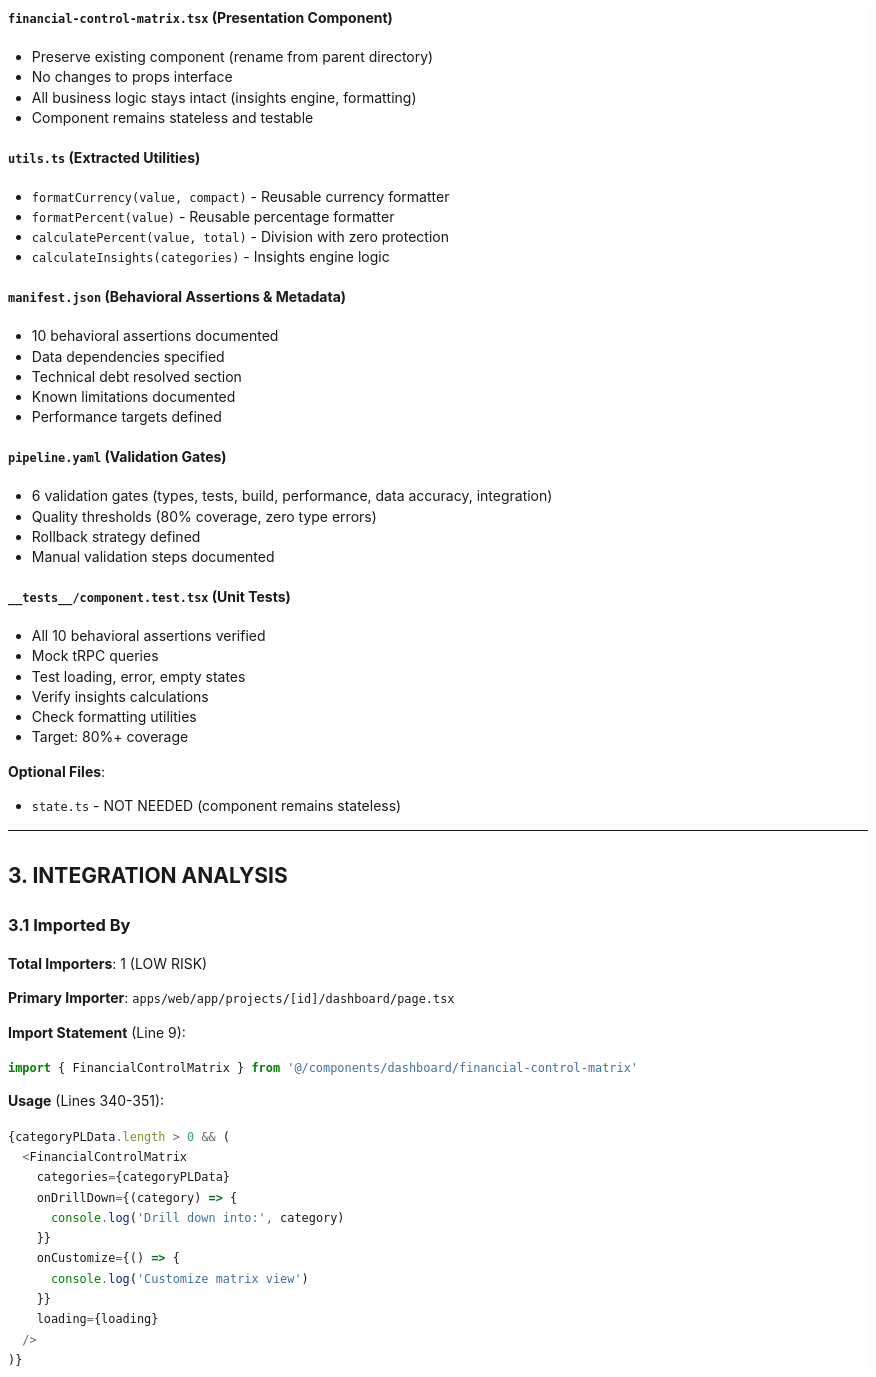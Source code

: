 #### `financial-control-matrix.tsx` (Presentation Component)
- Preserve existing component (rename from parent directory)
- No changes to props interface
- All business logic stays intact (insights engine, formatting)
- Component remains stateless and testable

#### `utils.ts` (Extracted Utilities)
- `formatCurrency(value, compact)` - Reusable currency formatter
- `formatPercent(value)` - Reusable percentage formatter
- `calculatePercent(value, total)` - Division with zero protection
- `calculateInsights(categories)` - Insights engine logic

#### `manifest.json` (Behavioral Assertions & Metadata)
- 10 behavioral assertions documented
- Data dependencies specified
- Technical debt resolved section
- Known limitations documented
- Performance targets defined

#### `pipeline.yaml` (Validation Gates)
- 6 validation gates (types, tests, build, performance, data accuracy, integration)
- Quality thresholds (80% coverage, zero type errors)
- Rollback strategy defined
- Manual validation steps documented

#### `__tests__/component.test.tsx` (Unit Tests)
- All 10 behavioral assertions verified
- Mock tRPC queries
- Test loading, error, empty states
- Verify insights calculations
- Check formatting utilities
- Target: 80%+ coverage

**Optional Files**:
- `state.ts` - NOT NEEDED (component remains stateless)

---

## 3. INTEGRATION ANALYSIS

### 3.1 Imported By

**Total Importers**: 1 (LOW RISK)

**Primary Importer**: `apps/web/app/projects/[id]/dashboard/page.tsx`

**Import Statement** (Line 9):
```typescript
import { FinancialControlMatrix } from '@/components/dashboard/financial-control-matrix'
```

**Usage** (Lines 340-351):
```typescript
{categoryPLData.length > 0 && (
  <FinancialControlMatrix
    categories={categoryPLData}
    onDrillDown={(category) => {
      console.log('Drill down into:', category)
    }}
    onCustomize={() => {
      console.log('Customize matrix view')
    }}
    loading={loading}
  />
)}
```